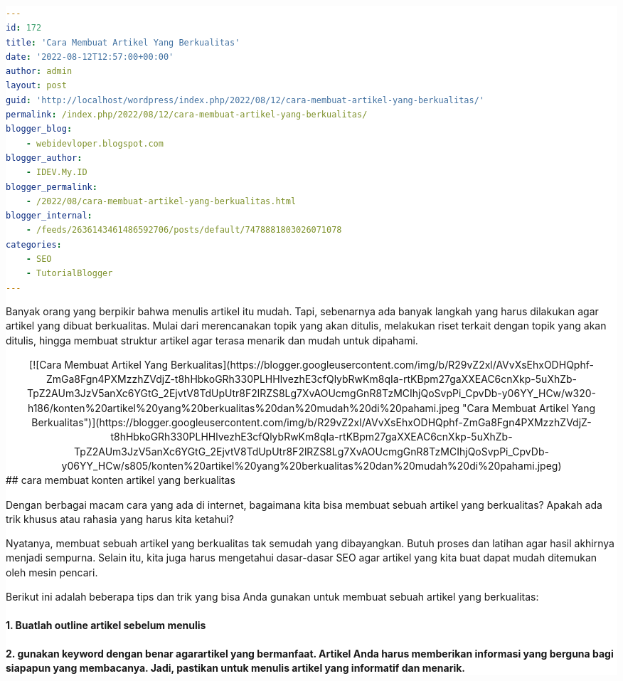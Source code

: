 ```yaml
---
id: 172
title: 'Cara Membuat Artikel Yang Berkualitas'
date: '2022-08-12T12:57:00+00:00'
author: admin
layout: post
guid: 'http://localhost/wordpress/index.php/2022/08/12/cara-membuat-artikel-yang-berkualitas/'
permalink: /index.php/2022/08/12/cara-membuat-artikel-yang-berkualitas/
blogger_blog:
    - webidevloper.blogspot.com
blogger_author:
    - IDEV.My.ID
blogger_permalink:
    - /2022/08/cara-membuat-artikel-yang-berkualitas.html
blogger_internal:
    - /feeds/2636143461486592706/posts/default/7478881803026071078
categories:
    - SEO
    - TutorialBlogger
---
```


Banyak orang yang berpikir bahwa menulis artikel itu mudah. Tapi, sebenarnya ada banyak langkah yang harus dilakukan agar artikel yang dibuat berkualitas. Mulai dari merencanakan topik yang akan ditulis, melakukan riset terkait dengan topik yang akan ditulis, hingga membuat struktur artikel agar terasa menarik dan mudah untuk dipahami.

<div style="clear: both; text-align: center;">[![Cara Membuat Artikel Yang Berkualitas](https://blogger.googleusercontent.com/img/b/R29vZ2xl/AVvXsEhxODHQphf-ZmGa8Fgn4PXMzzhZVdjZ-t8hHbkoGRh330PLHHlvezhE3cfQlybRwKm8qIa-rtKBpm27gaXXEAC6cnXkp-5uXhZb-TpZ2AUm3JzV5anXc6YGtG_2EjvtV8TdUpUtr8F2lRZS8Lg7XvAOUcmgGnR8TzMCIhjQoSvpPi_CpvDb-y06YY_HCw/w320-h186/konten%20artikel%20yang%20berkualitas%20dan%20mudah%20di%20pahami.jpeg "Cara Membuat Artikel Yang Berkualitas")](https://blogger.googleusercontent.com/img/b/R29vZ2xl/AVvXsEhxODHQphf-ZmGa8Fgn4PXMzzhZVdjZ-t8hHbkoGRh330PLHHlvezhE3cfQlybRwKm8qIa-rtKBpm27gaXXEAC6cnXkp-5uXhZb-TpZ2AUm3JzV5anXc6YGtG_2EjvtV8TdUpUtr8F2lRZS8Lg7XvAOUcmgGnR8TzMCIhjQoSvpPi_CpvDb-y06YY_HCw/s805/konten%20artikel%20yang%20berkualitas%20dan%20mudah%20di%20pahami.jpeg)</div><div style="clear: both; text-align: center;"></div>## cara membuat konten artikel yang berkualitas

Dengan berbagai macam cara yang ada di internet, bagaimana kita bisa membuat sebuah artikel yang berkualitas? Apakah ada trik khusus atau rahasia yang harus kita ketahui?

Nyatanya, membuat sebuah artikel yang berkualitas tak semudah yang dibayangkan. Butuh proses dan latihan agar hasil akhirnya menjadi sempurna. Selain itu, kita juga harus mengetahui dasar-dasar SEO agar artikel yang kita buat dapat mudah ditemukan oleh mesin pencari.

Berikut ini adalah beberapa tips dan trik yang bisa Anda gunakan untuk membuat sebuah artikel yang berkualitas:

#### 1. Buatlah outline artikel sebelum menulis

#### 2. gunakan keyword dengan benar agarartikel yang bermanfaat. Artikel Anda harus memberikan informasi yang berguna bagi siapapun yang membacanya. Jadi, pastikan untuk menulis artikel yang informatif dan menarik.
